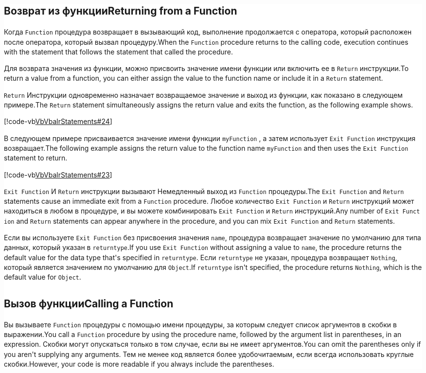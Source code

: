 ## <a name="returning-from-a-function"></a><span data-ttu-id="b31a5-188">Возврат из функции</span><span class="sxs-lookup"><span data-stu-id="b31a5-188">Returning from a Function</span></span>  
 <span data-ttu-id="b31a5-189">Когда `Function` процедура возвращает в вызывающий код, выполнение продолжается с оператора, который расположен после оператора, который вызвал процедуру.</span><span class="sxs-lookup"><span data-stu-id="b31a5-189">When the `Function` procedure returns to the calling code, execution continues with the statement that follows the statement that called the procedure.</span></span>  
  
 <span data-ttu-id="b31a5-190">Для возврата значения из функции, можно присвоить значение имени функции или включить ее в `Return` инструкции.</span><span class="sxs-lookup"><span data-stu-id="b31a5-190">To return a value from a function, you can either assign the value to the function name or include it in a `Return` statement.</span></span>  
  
 <span data-ttu-id="b31a5-191">`Return` Инструкции одновременно назначает возвращаемое значение и выход из функции, как показано в следующем примере.</span><span class="sxs-lookup"><span data-stu-id="b31a5-191">The `Return` statement simultaneously assigns the return value and exits the function, as the following example shows.</span></span>  
  
 [!code-vb[VbVbalrStatements#24](../../../visual-basic/language-reference/error-messages/codesnippet/VisualBasic/function-statement_1.vb)]  
  
 <span data-ttu-id="b31a5-192">В следующем примере присваивается значение имени функции `myFunction` , а затем использует `Exit Function` инструкция возвращает.</span><span class="sxs-lookup"><span data-stu-id="b31a5-192">The following example assigns the return value to the function name `myFunction` and then uses the `Exit Function` statement to return.</span></span>  
  
 [!code-vb[VbVbalrStatements#23](../../../visual-basic/language-reference/error-messages/codesnippet/VisualBasic/function-statement_2.vb)]  
  
 <span data-ttu-id="b31a5-193">`Exit Function` И `Return` инструкции вызывают Немедленный выход из `Function` процедуры.</span><span class="sxs-lookup"><span data-stu-id="b31a5-193">The `Exit Function` and `Return` statements cause an immediate exit from a `Function` procedure.</span></span> <span data-ttu-id="b31a5-194">Любое количество `Exit Function` и `Return` инструкций может находиться в любом в процедуре, и вы можете комбинировать `Exit Function` и `Return` инструкций.</span><span class="sxs-lookup"><span data-stu-id="b31a5-194">Any number of `Exit Function` and `Return` statements can appear anywhere in the procedure, and you can mix `Exit Function` and `Return` statements.</span></span>  
  
 <span data-ttu-id="b31a5-195">Если вы используете `Exit Function` без присвоения значения `name`, процедура возвращает значение по умолчанию для типа данных, который указан в `returntype`.</span><span class="sxs-lookup"><span data-stu-id="b31a5-195">If you use `Exit Function` without assigning a value to `name`, the procedure returns the default value for the data type that's specified in `returntype`.</span></span> <span data-ttu-id="b31a5-196">Если `returntype` не указан, процедура возвращает `Nothing`, который является значением по умолчанию для `Object`.</span><span class="sxs-lookup"><span data-stu-id="b31a5-196">If `returntype` isn't specified, the procedure returns `Nothing`, which is the default value for `Object`.</span></span>  
  
## <a name="calling-a-function"></a><span data-ttu-id="b31a5-197">Вызов функции</span><span class="sxs-lookup"><span data-stu-id="b31a5-197">Calling a Function</span></span>  
 <span data-ttu-id="b31a5-198">Вы вызываете `Function` процедуры с помощью имени процедуры, за которым следует список аргументов в скобки в выражении.</span><span class="sxs-lookup"><span data-stu-id="b31a5-198">You call a `Function` procedure by using the procedure name, followed by the argument list in parentheses, in an expression.</span></span> <span data-ttu-id="b31a5-199">Скобки могут опускаться только в том случае, если вы не имеет аргументов.</span><span class="sxs-lookup"><span data-stu-id="b31a5-199">You can omit the parentheses only if you aren't supplying any arguments.</span></span> <span data-ttu-id="b31a5-200">Тем не менее код является более удобочитаемым, если всегда использовать круглые скобки.</span><span class="sxs-lookup"><span data-stu-id="b31a5-200">However, your code is more readable if you always include the parentheses.</span></span>  
  